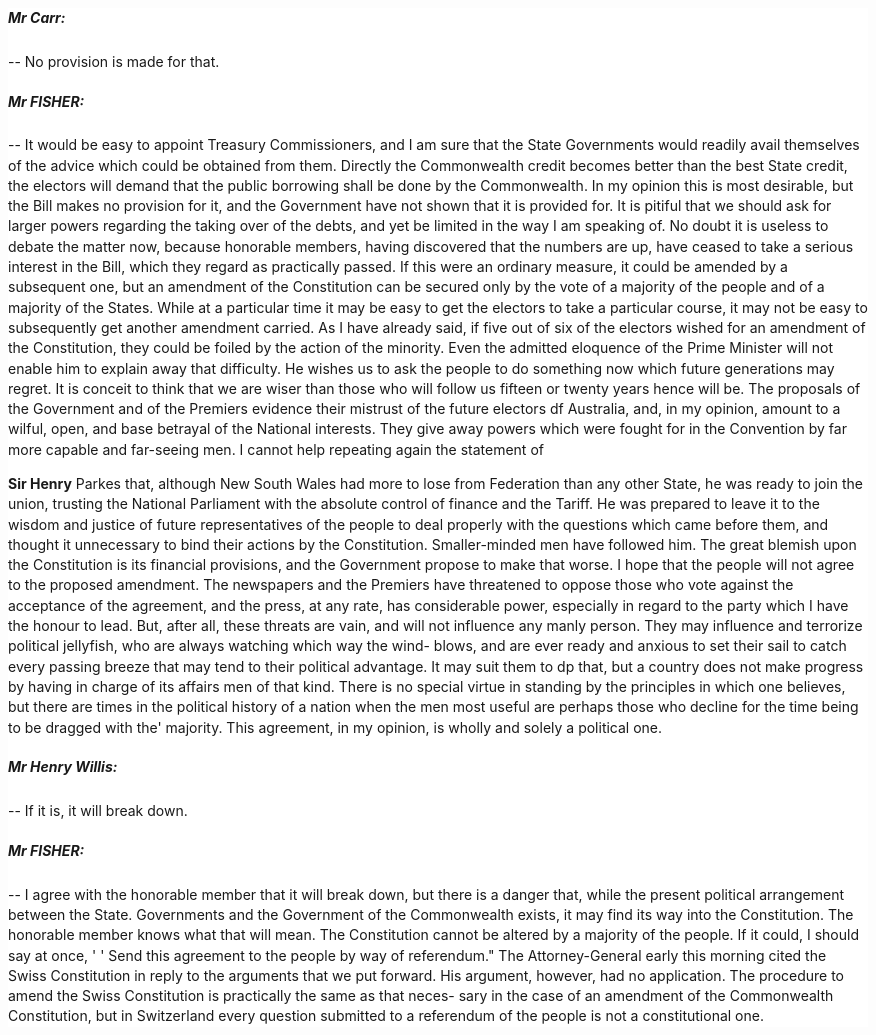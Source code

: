 ##### Mr Carr:

--  No provision is made for that. 

##### Mr FISHER:

-- It would be easy to appoint Treasury Commissioners, and I am sure that the State Governments would readily avail themselves of the advice which could be obtained from them. Directly the Commonwealth credit becomes better than the best State credit, the electors will demand that the public borrowing shall be done by the Commonwealth. In my opinion this is most desirable, but the Bill makes no provision for it, and the Government have not shown that it is provided for. It is pitiful that we should ask for larger powers regarding the taking over of the debts, and yet be limited in the way I am speaking of. No doubt it is useless to debate the matter now, because honorable members, having discovered that the numbers are up, have ceased to take a serious interest in the Bill, which they regard as practically passed. If this were an ordinary measure, it could be amended by a subsequent one, but an amendment of the Constitution can be secured only by the vote of a majority of the people and of a majority of the States. While at a particular time it may be easy to get the electors to take a particular course, it may not be easy to subsequently get another amendment carried. As I have already said, if five out of six of the electors wished for an amendment of the Constitution, they could be foiled by the action of the minority. Even the admitted eloquence of the Prime Minister will not enable him to explain away that difficulty. He wishes us to ask the people to do something now which future generations may regret. It is conceit to think that we are wiser than those who will follow us fifteen or twenty years hence will be. The proposals of the Government and of the Premiers evidence their mistrust of the future electors df Australia, and, in my opinion, amount to a wilful, open, and base betrayal of the National interests. They give away powers which were fought for in the Convention by far more capable and far-seeing men. I cannot help repeating again the statement of 


 **Sir Henry** Parkes that, although New South Wales had more to lose from Federation than any other State, he was ready to join the union, trusting the National Parliament with the absolute control of finance and the Tariff. He was prepared to leave it to the wisdom and justice of future representatives of the people to deal properly with the questions which came before them, and thought it unnecessary to bind their actions by the Constitution. Smaller-minded men have followed him. The great blemish upon the Constitution is its financial provisions, and the Government propose to make that worse. I hope that the people will not agree to the proposed amendment. The newspapers and the Premiers have threatened to oppose those who vote against the acceptance of the agreement, and the press, at any rate, has considerable power, especially in regard to the party which I have the honour to lead. But, after all, these threats are vain, and will not influence any manly person. They may influence and terrorize political jellyfish, who are always watching which way the wind- blows, and are ever ready and anxious to set their sail to catch every passing breeze that may tend to their political advantage. It may suit them to dp that, but a country does not make progress by having in charge of its affairs men of that kind. There is no special virtue in standing by the principles in which one believes, but there are times in the political history of a nation when the men most useful are perhaps those who decline for the time being to be dragged with the' majority. This agreement, in my opinion, is wholly and solely a political one. 

##### Mr Henry Willis:

--  If it is, it will break down. 

##### Mr FISHER:

-- I agree with the honorable member that it will break down, but there is a danger that, while the present political arrangement between the State. Governments and the Government of the Commonwealth exists, it may find its way into the Constitution. The honorable member knows what that will mean. The Constitution cannot be altered by a majority of the people. If it could, I should say at once, ' ' Send this agreement to the people by way of referendum." The Attorney-General early this morning cited the Swiss Constitution in reply to the arguments that we put forward.  His  argument, however, had no application. The procedure to amend the Swiss Constitution is practically the same as that neces- sary in the case of an amendment of the Commonwealth Constitution, but in Switzerland every question submitted to a referendum of the people is not a constitutional one. 
